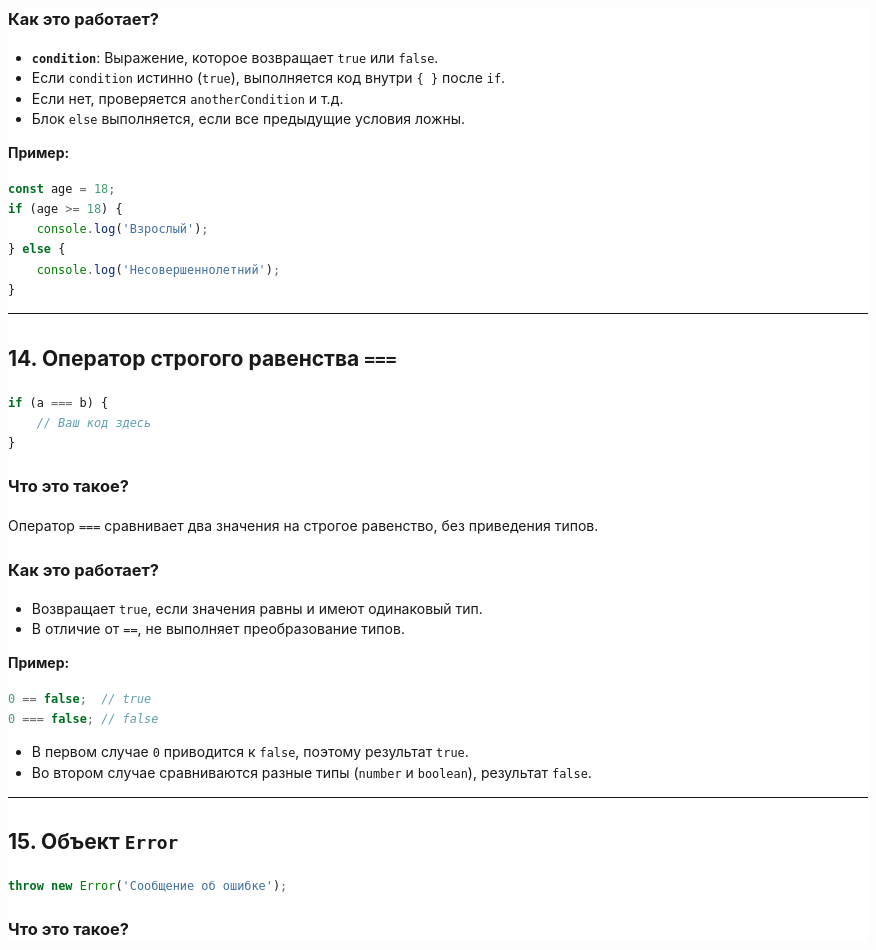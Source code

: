 ### Как это работает?

- **`condition`**: Выражение, которое возвращает `true` или `false`.
- Если `condition` истинно (`true`), выполняется код внутри `{ }` после `if`.
- Если нет, проверяется `anotherCondition` и т.д.
- Блок `else` выполняется, если все предыдущие условия ложны.

**Пример:**

```javascript
const age = 18;
if (age >= 18) {
    console.log('Взрослый');
} else {
    console.log('Несовершеннолетний');
}
```

---

## 14. Оператор строгого равенства `===`

```javascript
if (a === b) {
    // Ваш код здесь
}
```

### Что это такое?

Оператор `===` сравнивает два значения на строгое равенство, без приведения типов.

### Как это работает?

- Возвращает `true`, если значения равны и имеют одинаковый тип.
- В отличие от `==`, не выполняет преобразование типов.

**Пример:**

```javascript
0 == false;  // true
0 === false; // false
```

- В первом случае `0` приводится к `false`, поэтому результат `true`.
- Во втором случае сравниваются разные типы (`number` и `boolean`), результат `false`.

---

## 15. Объект `Error`

```javascript
throw new Error('Сообщение об ошибке');
```

### Что это такое?
